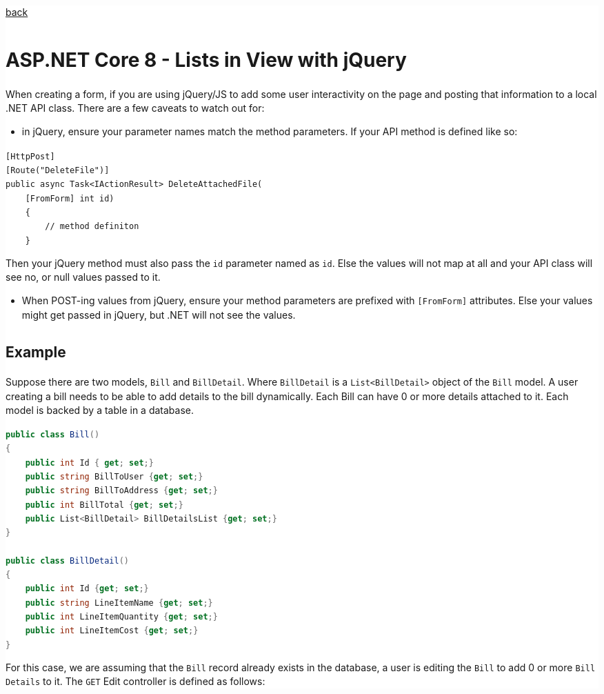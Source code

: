 [back](./README.md)

# ASP.NET Core 8 - Lists in View with jQuery

When creating a form, if you are using jQuery/JS to add some user interactivity on the page and posting that information to a local .NET API class. There are a few caveats to watch out for: 

- in jQuery, ensure your parameter names match the method parameters. If your API method is defined like so: 

```chsarp
[HttpPost]
[Route("DeleteFile")]
public async Task<IActionResult> DeleteAttachedFile(
    [FromForm] int id)
    {
        // method definiton
    }
```

Then your jQuery method must also pass the `id` parameter named as `id`. Else the values will not map at all and your API class will see no, or null values passed to it. 

- When POST-ing values from jQuery, ensure your method parameters are prefixed with `[FromForm]` attributes. Else your values might get passed in jQuery, but .NET will not see the values. 

## Example

Suppose there are two models, `Bill` and `BillDetail`. Where `BillDetail` is a `List<BillDetail>` object of the `Bill` model. A user creating a bill needs to be able to add details to the bill dynamically. Each Bill can have 0 or more details attached to it. Each model is backed by a table in a database. 

```csharp
public class Bill()
{
    public int Id { get; set;}
    public string BillToUser {get; set;}
    public string BillToAddress {get; set;}
    public int BillTotal {get; set;}
    public List<BillDetail> BillDetailsList {get; set;}
}

public class BillDetail()
{
    public int Id {get; set;}
    public string LineItemName {get; set;}
    public int LineItemQuantity {get; set;}
    public int LineItemCost {get; set;}
}
```

For this case, we are assuming that the `Bill` record already exists in the database, a user is editing the `Bill` to add 0 or more `BillDetails` to it. The `GET` Edit controller is defined as follows: 
